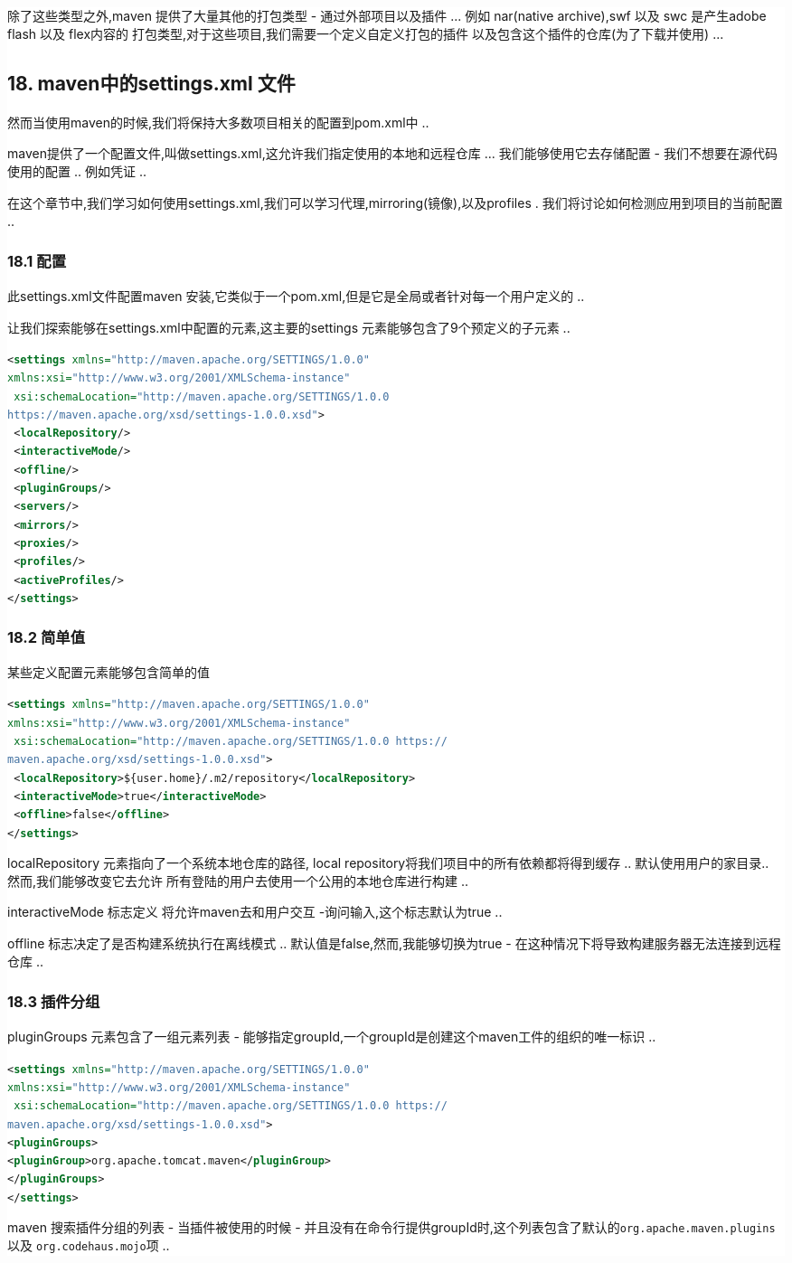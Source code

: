 除了这些类型之外,maven 提供了大量其他的打包类型 - 通过外部项目以及插件 ... 例如 nar(native archive),swf 以及 swc 是产生adobe flash 以及 flex内容的
打包类型,对于这些项目,我们需要一个定义自定义打包的插件 以及包含这个插件的仓库(为了下载并使用) ...
## 18. maven中的settings.xml 文件
然而当使用maven的时候,我们将保持大多数项目相关的配置到pom.xml中 ..

maven提供了一个配置文件,叫做settings.xml,这允许我们指定使用的本地和远程仓库 ... 我们能够使用它去存储配置 - 我们不想要在源代码使用的配置 .. 例如凭证 ..

在这个章节中,我们学习如何使用settings.xml,我们可以学习代理,mirroring(镜像),以及profiles .
我们将讨论如何检测应用到项目的当前配置 ..

### 18.1 配置
此settings.xml文件配置maven 安装,它类似于一个pom.xml,但是它是全局或者针对每一个用户定义的 ..

让我们探索能够在settings.xml中配置的元素,这主要的settings 元素能够包含了9个预定义的子元素 ..
```xml
<settings xmlns="http://maven.apache.org/SETTINGS/1.0.0"
xmlns:xsi="http://www.w3.org/2001/XMLSchema-instance"
 xsi:schemaLocation="http://maven.apache.org/SETTINGS/1.0.0
https://maven.apache.org/xsd/settings-1.0.0.xsd">
 <localRepository/>
 <interactiveMode/>
 <offline/>
 <pluginGroups/>
 <servers/>
 <mirrors/>
 <proxies/>
 <profiles/>
 <activeProfiles/>
</settings>
```
### 18.2 简单值
某些定义配置元素能够包含简单的值
```xml
<settings xmlns="http://maven.apache.org/SETTINGS/1.0.0"
xmlns:xsi="http://www.w3.org/2001/XMLSchema-instance"
 xsi:schemaLocation="http://maven.apache.org/SETTINGS/1.0.0 https://
maven.apache.org/xsd/settings-1.0.0.xsd">
 <localRepository>${user.home}/.m2/repository</localRepository>
 <interactiveMode>true</interactiveMode>
 <offline>false</offline>
</settings>
```
localRepository 元素指向了一个系统本地仓库的路径, local repository将我们项目中的所有依赖都将得到缓存 .. 默认使用用户的家目录.. 然而,我们能够改变它去允许
所有登陆的用户去使用一个公用的本地仓库进行构建 ..

interactiveMode 标志定义 将允许maven去和用户交互 -询问输入,这个标志默认为true ..

offline 标志决定了是否构建系统执行在离线模式 .. 默认值是false,然而,我能够切换为true - 在这种情况下将导致构建服务器无法连接到远程仓库 ..

### 18.3 插件分组
pluginGroups 元素包含了一组元素列表 - 能够指定groupId,一个groupId是创建这个maven工件的组织的唯一标识 ..
```xml
<settings xmlns="http://maven.apache.org/SETTINGS/1.0.0"
xmlns:xsi="http://www.w3.org/2001/XMLSchema-instance"
 xsi:schemaLocation="http://maven.apache.org/SETTINGS/1.0.0 https://
maven.apache.org/xsd/settings-1.0.0.xsd">
<pluginGroups>
<pluginGroup>org.apache.tomcat.maven</pluginGroup>
</pluginGroups>
</settings>
```
maven 搜索插件分组的列表 - 当插件被使用的时候 - 并且没有在命令行提供groupId时,这个列表包含了默认的`org.apache.maven.plugins` 以及 `org.codehaus.mojo`项 ..
